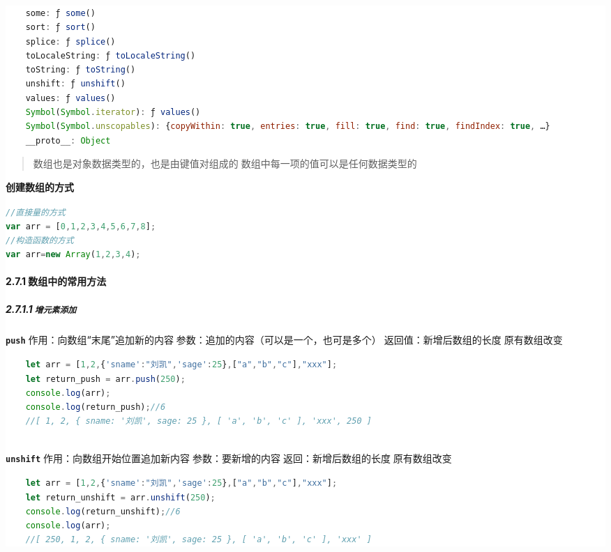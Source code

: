 ```javascript
	some: ƒ some()
	sort: ƒ sort()
	splice: ƒ splice()
	toLocaleString: ƒ toLocaleString()
	toString: ƒ toString()
	unshift: ƒ unshift()
	values: ƒ values()
	Symbol(Symbol.iterator): ƒ values()
	Symbol(Symbol.unscopables): {copyWithin: true, entries: true, fill: true, find: true, findIndex: true, …}
	__proto__: Object
```
> 数组也是对象数据类型的，也是由键值对组成的
> 数组中每一项的值可以是任何数据类型的


**创建数组的方式**
```javascript
//直接量的方式
var arr = [0,1,2,3,4,5,6,7,8];
//构造函数的方式
var arr=new Array(1,2,3,4);
```
#### 2.7.1 数组中的常用方法
##### 2.7.1.1 `增元素添加`
**`push`**
作用：向数组“末尾”追加新的内容
参数：追加的内容（可以是一个，也可是多个）
返回值：新增后数组的长度
原有数组改变

```javascript
	let arr = [1,2,{'sname':"刘凯",'sage':25},["a","b","c"],"xxx"];
	let return_push = arr.push(250);
	console.log(arr);
	console.log(return_push);//6
	//[ 1, 2, { sname: '刘凯', sage: 25 }, [ 'a', 'b', 'c' ], 'xxx', 250 ]
	
```
**`unshift`**
作用：向数组开始位置追加新内容
参数：要新增的内容
返回：新增后数组的长度
原有数组改变

```javascript
	let arr = [1,2,{'sname':"刘凯",'sage':25},["a","b","c"],"xxx"];
	let return_unshift = arr.unshift(250);
	console.log(return_unshift);//6
	console.log(arr);
	//[ 250, 1, 2, { sname: '刘凯', sage: 25 }, [ 'a', 'b', 'c' ], 'xxx' ]
```
